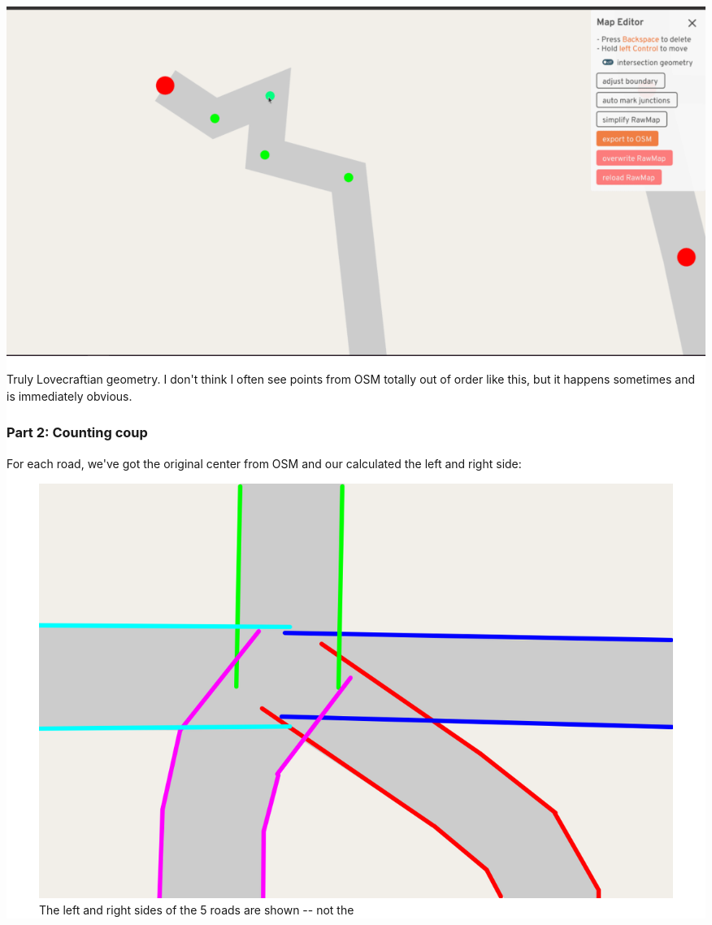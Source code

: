   <a href="project_lovecraftian.gif" target="_blank"><img src="project_lovecraftian.gif"/></a>
</figure>

Truly Lovecraftian geometry. I don't think I often see points from OSM totally
out of order like this, but it happens sometimes and is immediately obvious.

### Part 2: Counting coup

For each road, we've got the original center from OSM and our calculated the
left and right side:

<figure>
  <a href="coup_pt1.png" target="_blank"><img src="coup_pt1.png"/></a>
  <figcaption>The left and right sides of the 5 roads are shown -- not the